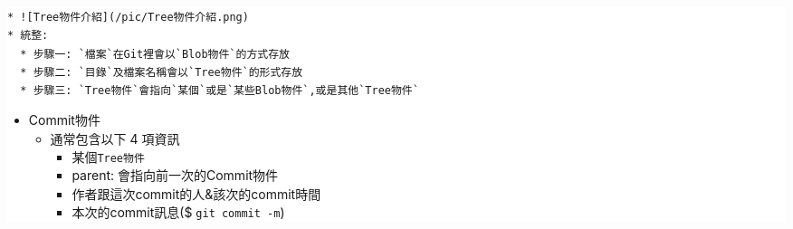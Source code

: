    * ![Tree物件介紹](/pic/Tree物件介紹.png)
    * 統整:
      * 步驟一: `檔案`在Git裡會以`Blob物件`的方式存放
      * 步驟二: `目錄`及檔案名稱會以`Tree物件`的形式存放
      * 步驟三: `Tree物件`會指向`某個`或是`某些Blob物件`,或是其他`Tree物件`
  + Commit物件
    * 通常包含以下 4 項資訊 
      * 某個`Tree物件`
      * parent: 會指向前一次的Commit物件
      * 作者跟這次commit的人&該次的commit時間
      * 本次的commit訊息($ `git commit -m`)